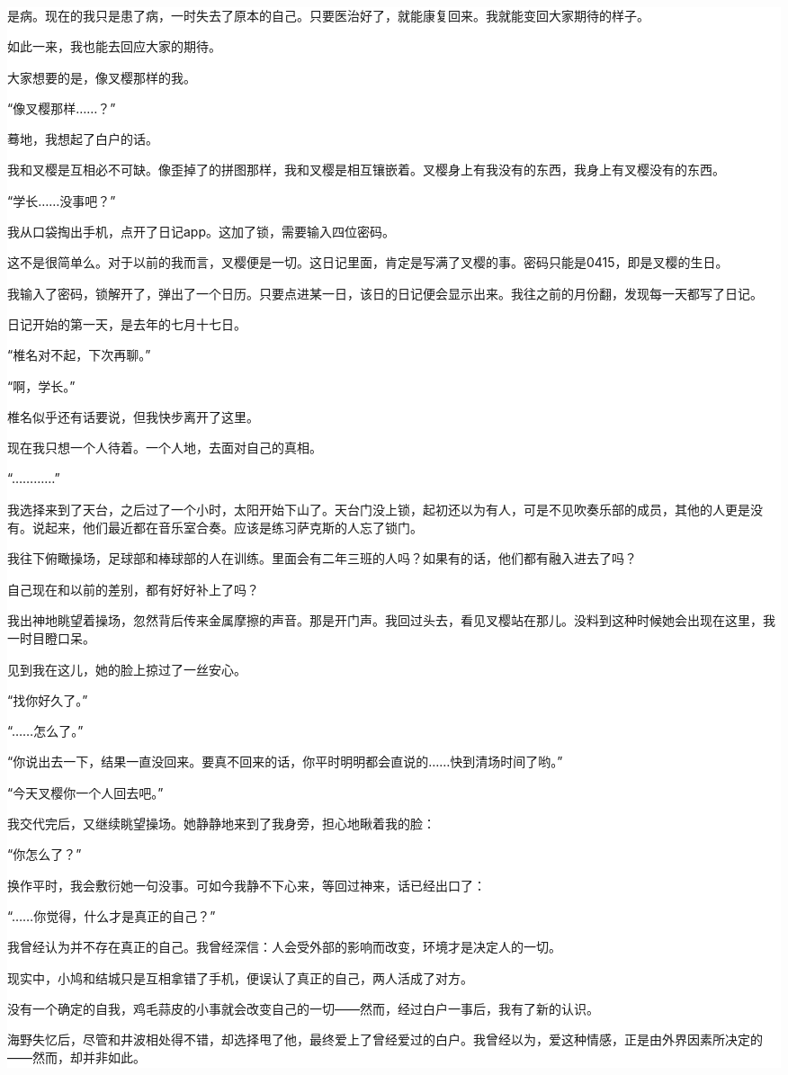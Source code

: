 是病。现在的我只是患了病，一时失去了原本的自己。只要医治好了，就能康复回来。我就能变回大家期待的样子。

如此一来，我也能去回应大家的期待。

大家想要的是，像叉樱那样的我。

“像叉樱那样……？”

蓦地，我想起了白户的话。

我和叉樱是互相必不可缺。像歪掉了的拼图那样，我和叉樱是相互镶嵌着。叉樱身上有我没有的东西，我身上有叉樱没有的东西。

“学长……没事吧？”

我从口袋掏出手机，点开了日记app。这加了锁，需要输入四位密码。

这不是很简单么。对于以前的我而言，叉樱便是一切。这日记里面，肯定是写满了叉樱的事。密码只能是0415，即是叉樱的生日。

我输入了密码，锁解开了，弹出了一个日历。只要点进某一日，该日的日记便会显示出来。我往之前的月份翻，发现每一天都写了日记。

日记开始的第一天，是去年的七月十七日。

“椎名对不起，下次再聊。”

“啊，学长。”

椎名似乎还有话要说，但我快步离开了这里。

现在我只想一个人待着。一个人地，去面对自己的真相。

“…………”

我选择来到了天台，之后过了一个小时，太阳开始下山了。天台门没上锁，起初还以为有人，可是不见吹奏乐部的成员，其他的人更是没有。说起来，他们最近都在音乐室合奏。应该是练习萨克斯的人忘了锁门。

我往下俯瞰操场，足球部和棒球部的人在训练。里面会有二年三班的人吗？如果有的话，他们都有融入进去了吗？

自己现在和以前的差别，都有好好补上了吗？

我出神地眺望着操场，忽然背后传来金属摩擦的声音。那是开门声。我回过头去，看见叉樱站在那儿。没料到这种时候她会出现在这里，我一时目瞪口呆。

见到我在这儿，她的脸上掠过了一丝安心。

“找你好久了。”

“……怎么了。”

“你说出去一下，结果一直没回来。要真不回来的话，你平时明明都会直说的……快到清场时间了哟。”

“今天叉樱你一个人回去吧。”

我交代完后，又继续眺望操场。她静静地来到了我身旁，担心地瞅着我的脸：

“你怎么了？”

换作平时，我会敷衍她一句没事。可如今我静不下心来，等回过神来，话已经出口了：

“……你觉得，什么才是真正的自己？”

我曾经认为并不存在真正的自己。我曾经深信：人会受外部的影响而改变，环境才是决定人的一切。

现实中，小鸠和结城只是互相拿错了手机，便误认了真正的自己，两人活成了对方。

没有一个确定的自我，鸡毛蒜皮的小事就会改变自己的一切——然而，经过白户一事后，我有了新的认识。

海野失忆后，尽管和井波相处得不错，却选择甩了他，最终爱上了曾经爱过的白户。我曾经以为，爱这种情感，正是由外界因素所决定的——然而，却并非如此。
